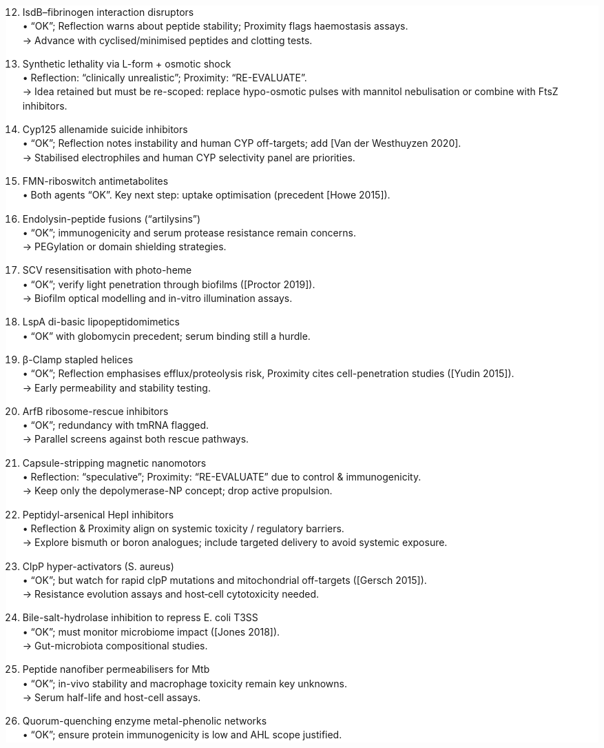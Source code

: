 12. IsdB–fibrinogen interaction disruptors  
    • “OK”; Reflection warns about peptide stability; Proximity flags haemostasis assays.  
    → Advance with cyclised/minimised peptides and clotting tests.

13. Synthetic lethality via L-form + osmotic shock  
    • Reflection: “clinically unrealistic”; Proximity: “RE-EVALUATE”.  
    → Idea retained but must be re-scoped: replace hypo-osmotic pulses with mannitol nebulisation or combine with FtsZ inhibitors.

14. Cyp125 allenamide suicide inhibitors  
    • “OK”; Reflection notes instability and human CYP off-targets; add [Van der Westhuyzen 2020].  
    → Stabilised electrophiles and human CYP selectivity panel are priorities.

15. FMN-riboswitch antimetabolites  
    • Both agents “OK”. Key next step: uptake optimisation (precedent [Howe 2015]).

16. Endolysin-peptide fusions (“artilysins”)  
    • “OK”; immunogenicity and serum protease resistance remain concerns.  
    → PEGylation or domain shielding strategies.

17. SCV resensitisation with photo-heme  
    • “OK”; verify light penetration through biofilms ([Proctor 2019]).  
    → Biofilm optical modelling and in-vitro illumination assays.

18. LspA di-basic lipopeptidomimetics  
    • “OK” with globomycin precedent; serum binding still a hurdle.

19. β-Clamp stapled helices  
    • “OK”; Reflection emphasises efflux/proteolysis risk, Proximity cites cell-penetration studies ([Yudin 2015]).  
    → Early permeability and stability testing.

20. ArfB ribosome-rescue inhibitors  
    • “OK”; redundancy with tmRNA flagged.  
    → Parallel screens against both rescue pathways.

21. Capsule-stripping magnetic nanomotors  
    • Reflection: “speculative”; Proximity: “RE-EVALUATE” due to control & immunogenicity.  
    → Keep only the depolymerase-NP concept; drop active propulsion.

22. Peptidyl-arsenical HepI inhibitors  
    • Reflection & Proximity align on systemic toxicity / regulatory barriers.  
    → Explore bismuth or boron analogues; include targeted delivery to avoid systemic exposure.

23. ClpP hyper-activators (S. aureus)  
    • “OK”; but watch for rapid clpP mutations and mitochondrial off-targets ([Gersch 2015]).  
    → Resistance evolution assays and host‐cell cytotoxicity needed.

24. Bile-salt-hydrolase inhibition to repress E. coli T3SS  
    • “OK”; must monitor microbiome impact ([Jones 2018]).  
    → Gut-microbiota compositional studies.

25. Peptide nanofiber permeabilisers for Mtb  
    • “OK”; in-vivo stability and macrophage toxicity remain key unknowns.  
    → Serum half-life and host-cell assays.

26. Quorum-quenching enzyme metal-phenolic networks  
    • “OK”; ensure protein immunogenicity is low and AHL scope justified.
